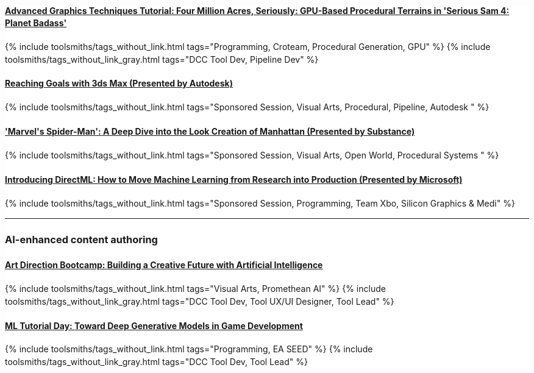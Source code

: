 #### [Advanced Graphics Techniques Tutorial: Four Million Acres, Seriously: GPU-Based Procedural Terrains in 'Serious Sam 4: Planet Badass'](https://schedule.gdconf.com/session/advanced-graphics-techniques-tutorial-four-million-acres-seriously-gpu-based-procedural-terrains-in-serious-sam-4-planet-badass/865029)
{% include toolsmiths/tags_without_link.html tags="Programming, Croteam, Procedural Generation, GPU" %}
{% include toolsmiths/tags_without_link_gray.html tags="DCC Tool Dev, Pipeline Dev" %}
<br>

#### [Reaching Goals with 3ds Max (Presented by Autodesk)](https://schedule.gdconf.com/session/reaching-goals-with-3ds-max-presented-by-autodesk/865526)
{% include toolsmiths/tags_without_link.html tags="Sponsored Session, Visual Arts, Procedural, Pipeline, Autodesk " %}
<br>

#### ['Marvel's Spider-Man': A Deep Dive into the Look Creation of Manhattan (Presented by Substance)](https://schedule.gdconf.com/session/marvels-spider-man-a-deep-dive-into-the-look-creation-of-manhattan-presented-by-substance/865331)
{% include toolsmiths/tags_without_link.html tags="Sponsored Session, Visual Arts, Open World, Procedural Systems " %}
<br>

#### [Introducing DirectML: How to Move Machine Learning from Research into Production (Presented by Microsoft)](https://schedule.gdconf.com/session/introducing-directml-how-to-move-machine-learning-from-research-into-production-presented-by-microsoft/865428)
{% include toolsmiths/tags_without_link.html tags="Sponsored Session, Programming, Team Xbo, Silicon Graphics & Medi" %}

------

### AI-enhanced content authoring

#### [Art Direction Bootcamp: Building a Creative Future with Artificial Intelligence](https://schedule.gdconf.com/session/art-direction-bootcamp-building-a-creative-future-with-artificial-intelligence/865172)
{% include toolsmiths/tags_without_link.html tags="Visual Arts, Promethean AI" %}
{% include toolsmiths/tags_without_link_gray.html tags="DCC Tool Dev, Tool UX/UI Designer, Tool Lead" %}
<br>

#### [ML Tutorial Day: Toward Deep Generative Models in Game Development](https://schedule.gdconf.com/session/ml-tutorial-day-toward-deep-generative-models-in-game-development/865013)
{% include toolsmiths/tags_without_link.html tags="Programming, EA SEED" %}
{% include toolsmiths/tags_without_link_gray.html tags="DCC Tool Dev, Tool Lead" %}
<br>
